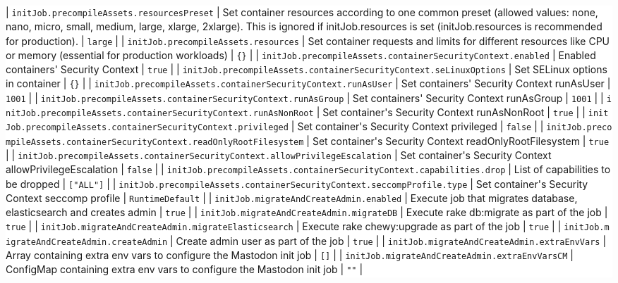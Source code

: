 | `initJob.precompileAssets.resourcesPreset`                                        | Set container resources according to one common preset (allowed values: none, nano, micro, small, medium, large, xlarge, 2xlarge). This is ignored if initJob.resources is set (initJob.resources is recommended for production). | `large`          |
| `initJob.precompileAssets.resources`                                              | Set container requests and limits for different resources like CPU or memory (essential for production workloads)                                                                                                                 | `{}`             |
| `initJob.precompileAssets.containerSecurityContext.enabled`                       | Enabled containers' Security Context                                                                                                                                                                                              | `true`           |
| `initJob.precompileAssets.containerSecurityContext.seLinuxOptions`                | Set SELinux options in container                                                                                                                                                                                                  | `{}`             |
| `initJob.precompileAssets.containerSecurityContext.runAsUser`                     | Set containers' Security Context runAsUser                                                                                                                                                                                        | `1001`           |
| `initJob.precompileAssets.containerSecurityContext.runAsGroup`                    | Set containers' Security Context runAsGroup                                                                                                                                                                                       | `1001`           |
| `initJob.precompileAssets.containerSecurityContext.runAsNonRoot`                  | Set container's Security Context runAsNonRoot                                                                                                                                                                                     | `true`           |
| `initJob.precompileAssets.containerSecurityContext.privileged`                    | Set container's Security Context privileged                                                                                                                                                                                       | `false`          |
| `initJob.precompileAssets.containerSecurityContext.readOnlyRootFilesystem`        | Set container's Security Context readOnlyRootFilesystem                                                                                                                                                                           | `true`           |
| `initJob.precompileAssets.containerSecurityContext.allowPrivilegeEscalation`      | Set container's Security Context allowPrivilegeEscalation                                                                                                                                                                         | `false`          |
| `initJob.precompileAssets.containerSecurityContext.capabilities.drop`             | List of capabilities to be dropped                                                                                                                                                                                                | `["ALL"]`        |
| `initJob.precompileAssets.containerSecurityContext.seccompProfile.type`           | Set container's Security Context seccomp profile                                                                                                                                                                                  | `RuntimeDefault` |
| `initJob.migrateAndCreateAdmin.enabled`                                           | Execute job that migrates database, elasticsearch and creates admin                                                                                                                                                               | `true`           |
| `initJob.migrateAndCreateAdmin.migrateDB`                                         | Execute rake db:migrate as part of the job                                                                                                                                                                                        | `true`           |
| `initJob.migrateAndCreateAdmin.migrateElasticsearch`                              | Execute rake chewy:upgrade as part of the job                                                                                                                                                                                     | `true`           |
| `initJob.migrateAndCreateAdmin.createAdmin`                                       | Create admin user as part of the job                                                                                                                                                                                              | `true`           |
| `initJob.migrateAndCreateAdmin.extraEnvVars`                                      | Array containing extra env vars to configure the Mastodon init job                                                                                                                                                                | `[]`             |
| `initJob.migrateAndCreateAdmin.extraEnvVarsCM`                                    | ConfigMap containing extra env vars to configure the Mastodon init job                                                                                                                                                            | `""`             |